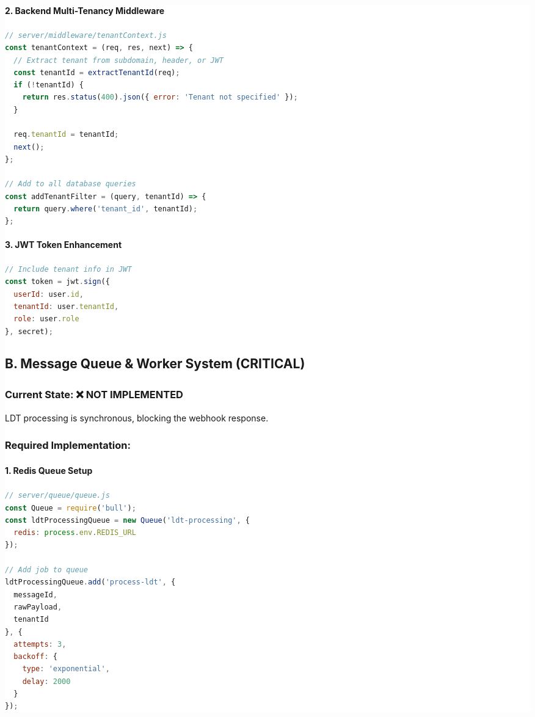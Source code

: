 #### 2. Backend Multi-Tenancy Middleware
```javascript
// server/middleware/tenantContext.js
const tenantContext = (req, res, next) => {
  // Extract tenant from subdomain, header, or JWT
  const tenantId = extractTenantId(req);
  if (!tenantId) {
    return res.status(400).json({ error: 'Tenant not specified' });
  }
  
  req.tenantId = tenantId;
  next();
};

// Add to all database queries
const addTenantFilter = (query, tenantId) => {
  return query.where('tenant_id', tenantId);
};
```

#### 3. JWT Token Enhancement
```javascript
// Include tenant info in JWT
const token = jwt.sign({
  userId: user.id,
  tenantId: user.tenantId,
  role: user.role
}, secret);
```

## B. Message Queue & Worker System (CRITICAL)

### Current State: ❌ NOT IMPLEMENTED
LDT processing is synchronous, blocking the webhook response.

### Required Implementation:

#### 1. Redis Queue Setup
```javascript
// server/queue/queue.js
const Queue = require('bull');
const ldtProcessingQueue = new Queue('ldt-processing', {
  redis: process.env.REDIS_URL
});

// Add job to queue
ldtProcessingQueue.add('process-ldt', {
  messageId,
  rawPayload,
  tenantId
}, {
  attempts: 3,
  backoff: {
    type: 'exponential',
    delay: 2000
  }
});
```
